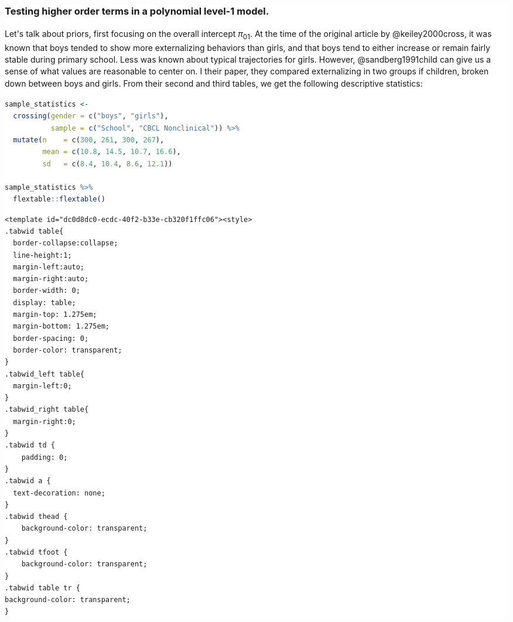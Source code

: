 ### Testing higher order terms in a polynomial level-1 model.

Let's talk about priors, first focusing on the overall intercept $\pi_{01}$. At the time of the original article by @keiley2000cross, it was known that boys tended to show more externalizing behaviors than girls, and that boys tend to either increase or remain fairly stable during primary school. Less was known about typical trajectories for girls. However, @sandberg1991child can give us a sense of what values are reasonable to center on. I their paper, they compared externalizing in two groups if children, broken down between boys and girls. From their second and third tables, we get the following descriptive statistics:


```r
sample_statistics <-
  crossing(gender = c("boys", "girls"),
           sample = c("School", "CBCL Nonclinical")) %>% 
  mutate(n    = c(300, 261, 300, 267),
         mean = c(10.8, 14.5, 10.7, 16.6),
         sd   = c(8.4, 10.4, 8.6, 12.1))

sample_statistics %>% 
  flextable::flextable()
```

```{=html}
<template id="dc0d8dc0-ecdc-40f2-b33e-cb320f1ffc06"><style>
.tabwid table{
  border-collapse:collapse;
  line-height:1;
  margin-left:auto;
  margin-right:auto;
  border-width: 0;
  display: table;
  margin-top: 1.275em;
  margin-bottom: 1.275em;
  border-spacing: 0;
  border-color: transparent;
}
.tabwid_left table{
  margin-left:0;
}
.tabwid_right table{
  margin-right:0;
}
.tabwid td {
    padding: 0;
}
.tabwid a {
  text-decoration: none;
}
.tabwid thead {
    background-color: transparent;
}
.tabwid tfoot {
    background-color: transparent;
}
.tabwid table tr {
background-color: transparent;
}
```